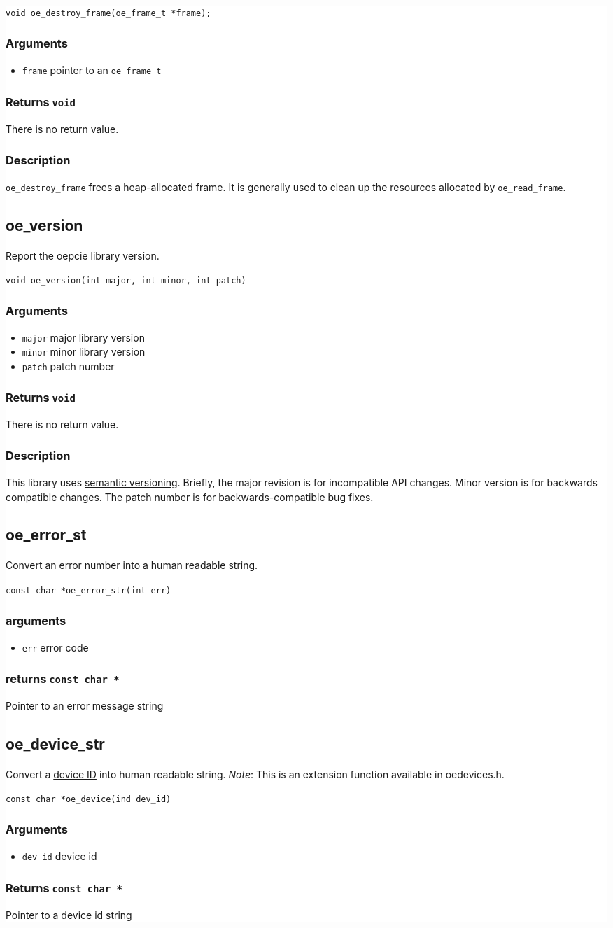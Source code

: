 ```{.c}
void oe_destroy_frame(oe_frame_t *frame);
```

### Arguments
- `frame` pointer to an `oe_frame_t`

### Returns `void`
There is no return value.

### Description
`oe_destroy_frame` frees a heap-allocated frame. It is generally used to clean
up the resources allocated by [`oe_read_frame`](#oe_read_frame).

## oe_version
Report the oepcie library version.

``` {.c}
void oe_version(int major, int minor, int patch)
```

### Arguments
- `major` major library version
- `minor` minor library version
- `patch` patch number

### Returns `void`
There is no return value.

### Description
This library uses [semantic versioning](www.semver.org). Briefly, the major
revision is for incompatible API changes. Minor version is for backwards
compatible changes. The patch number is for backwards-compatible bug fixes.

## oe_error_st
Convert an [error number](#oe_error_t) into a human readable string.

``` {.c}
const char *oe_error_str(int err)
```

### arguments
- `err` error code

### returns `const char *`
Pointer to an error message string

## oe_device_str
Convert a [device ID](#oe_device_t) into human readable string. _Note_: This is
an extension function available in oedevices.h.

``` {.c}
const char *oe_device(ind dev_id)
```

### Arguments
- `dev_id` device id

### Returns `const char *`
Pointer to a device id string
